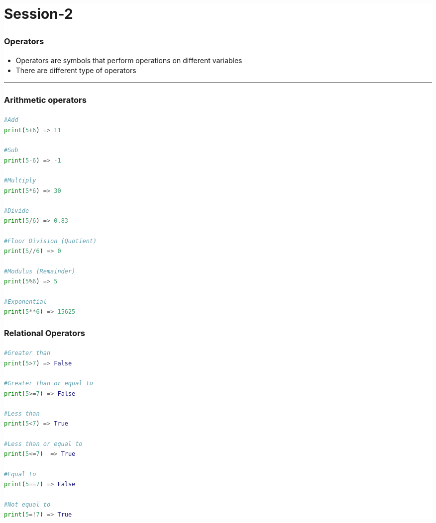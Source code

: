 # Session-2
### Operators

- Operators are symbols that perform operations on different variables
- There are different type of operators

---

### Arithmetic operators

```python
#Add
print(5+6) => 11

#Sub
print(5-6) => -1

#Multiply
print(5*6) => 30

#Divide
print(5/6) => 0.83

#Floor Division (Quotient)
print(5//6) => 0

#Modulus (Remainder)
print(5%6) => 5

#Exponential
print(5**6) => 15625
```

### Relational Operators

```python
#Greater than
print(5>7) => False

#Greater than or equal to
print(5>=7) => False

#Less than
print(5<7) => True

#Less than or equal to
print(5<=7)  => True

#Equal to
print(5==7) => False

#Not equal to
print(5=!7) => True
```
